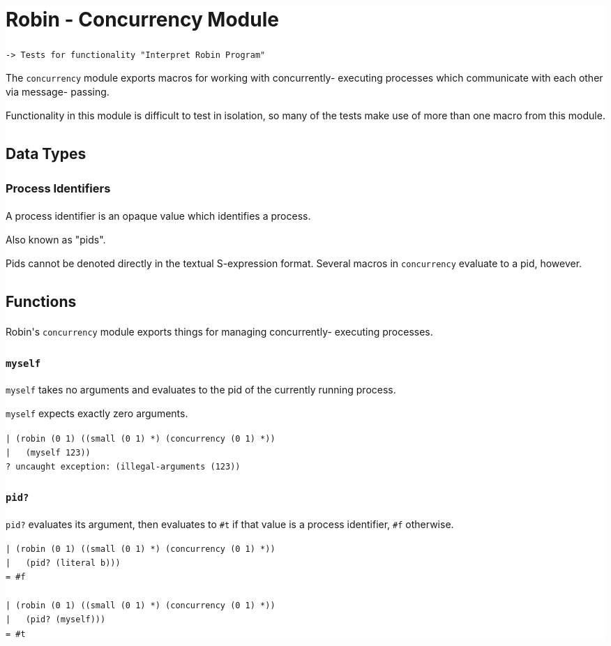Robin - Concurrency Module
==========================

    -> Tests for functionality "Interpret Robin Program"

The `concurrency` module exports macros for working with concurrently-
executing processes which communicate with each other via message-
passing.

Functionality in this module is difficult to test in isolation, so
many of the tests make use of more than one macro from this module.

Data Types
----------

### Process Identifiers ###

A process identifier is an opaque value which identifies a process.

Also known as "pids".

Pids cannot be denoted directly in the textual S-expression format.
Several macros in `concurrency` evaluate to a pid, however.

Functions
---------

Robin's `concurrency` module exports things for managing concurrently-
executing processes.

### `myself` ###

`myself` takes no arguments and evaluates to the pid of the currently
running process.

`myself` expects exactly zero arguments.

    | (robin (0 1) ((small (0 1) *) (concurrency (0 1) *))
    |   (myself 123))
    ? uncaught exception: (illegal-arguments (123))

### `pid?` ###

`pid?` evaluates its argument, then evaluates to `#t` if that value
is a process identifier, `#f` otherwise.

    | (robin (0 1) ((small (0 1) *) (concurrency (0 1) *))
    |   (pid? (literal b)))
    = #f

    | (robin (0 1) ((small (0 1) *) (concurrency (0 1) *))
    |   (pid? (myself)))
    = #t
